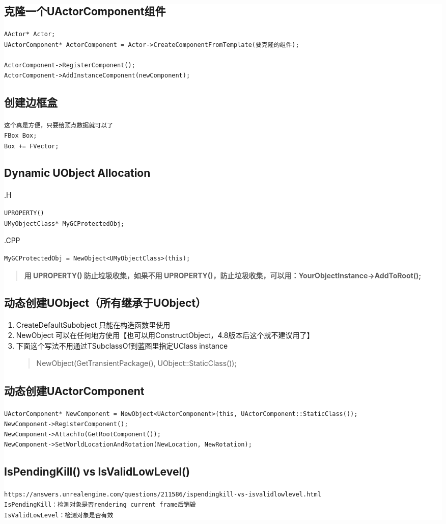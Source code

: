 ## 克隆一个UActorComponent组件
~~~
AActor* Actor;
UActorComponent* ActorComponent = Actor->CreateComponentFromTemplate(要克隆的组件);

ActorComponent->RegisterComponent();
ActorComponent->AddInstanceComponent(newComponent);
~~~

## 创建边框盒
~~~
这个真是方便，只要给顶点数据就可以了
FBox Box;
Box += FVector;
~~~

## Dynamic UObject Allocation
.H
```
UPROPERTY()
UMyObjectClass* MyGCProtectedObj;
```
.CPP
```
MyGCProtectedObj = NewObject<UMyObjectClass>(this);
```

> **用 UPROPERTY() 防止垃圾收集，如果不用 UPROPERTY()，防止垃圾收集，可以用：YourObjectInstance->AddToRoot();**

## 动态创建UObject（所有继承于UObject）
1. CreateDefaultSubobject 只能在构造函数里使用
2. NewObject 可以在任何地方使用【也可以用ConstructObject，4.8版本后这个就不建议用了】
3. 下面这个写法不用通过TSubclassOf<UObject>到蓝图里指定UClass instance
	> NewObject<UObject>(GetTransientPackage(), UObject::StaticClass());

## 动态创建UActorComponent
~~~
UActorComponent* NewComponent = NewObject<UActorComponent>(this, UActorComponent::StaticClass());
NewComponent->RegisterComponent();
NewComponent->AttachTo(GetRootComponent());
NewComponent->SetWorldLocationAndRotation(NewLocation, NewRotation);
~~~

## IsPendingKill() vs IsValidLowLevel()
~~~
https://answers.unrealengine.com/questions/211586/ispendingkill-vs-isvalidlowlevel.html
IsPendingKill：检测对象是否rendering current frame后销毁
IsValidLowLevel：检测对象是否有效
~~~
